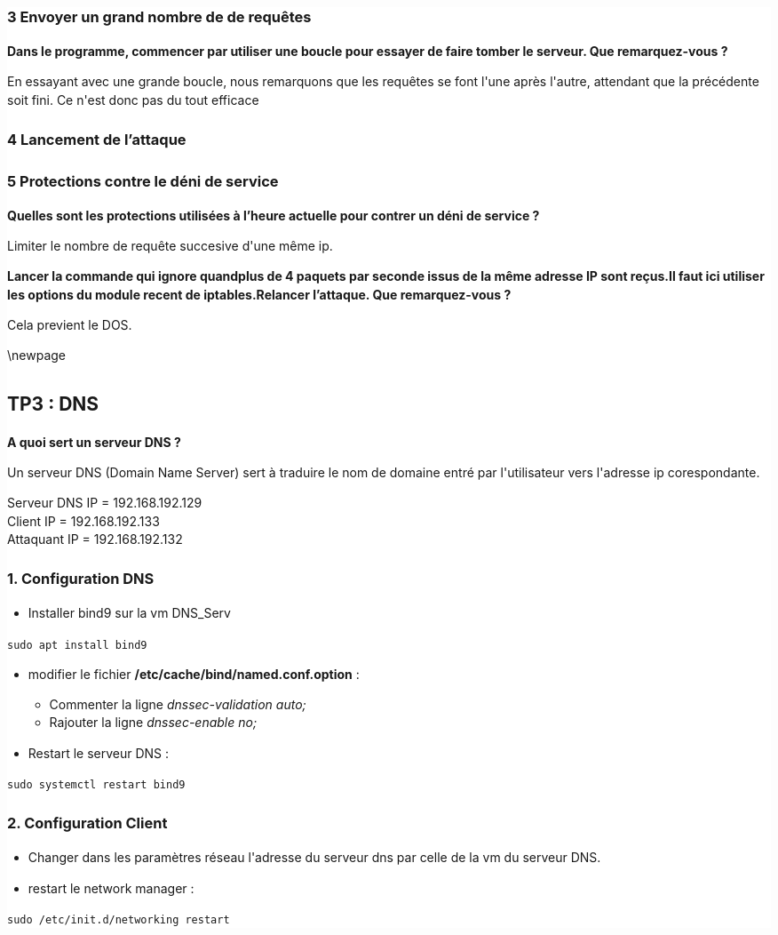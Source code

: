 ### 3 Envoyer un grand nombre de de requêtes

**Dans le programme, commencer par utiliser une boucle pour essayer de faire tomber le serveur. Que remarquez-vous ?**  

En essayant avec une grande boucle, nous remarquons que les requêtes se font l'une après l'autre, attendant que la précédente soit fini. Ce n'est donc pas du tout efficace  

### 4 Lancement de l’attaque

### 5 Protections contre le déni de service

**Quelles sont les protections utilisées à l’heure actuelle pour contrer un déni de service ?**  

Limiter le nombre de requête succesive d'une même ip.  

**Lancer la commande qui ignore quandplus de 4 paquets par seconde issus de la même adresse IP sont reçus.Il faut ici utiliser les options du module recent de iptables.Relancer l’attaque. Que remarquez-vous ?**  

Cela previent le DOS.  

\newpage

## TP3 : DNS

**A quoi sert un serveur DNS ?**  

Un serveur DNS (Domain Name Server) sert à traduire le nom de domaine entré par l'utilisateur vers l'adresse ip corespondante.  

Serveur DNS IP = 192.168.192.129  
Client IP = 192.168.192.133  
Attaquant IP = 192.168.192.132  

### 1. Configuration DNS

* Installer bind9 sur la vm DNS_Serv  
```
sudo apt install bind9
```

* modifier le fichier **/etc/cache/bind/named.conf.option** :  
    - Commenter la ligne *dnssec-validation auto;*  
    - Rajouter la ligne *dnssec-enable no;*  

* Restart le serveur DNS :  

```
sudo systemctl restart bind9
```

### 2. Configuration Client

* Changer dans les paramètres réseau l'adresse du serveur dns par celle de la vm du serveur DNS.  

* restart le network manager :  
```
sudo /etc/init.d/networking restart
```
